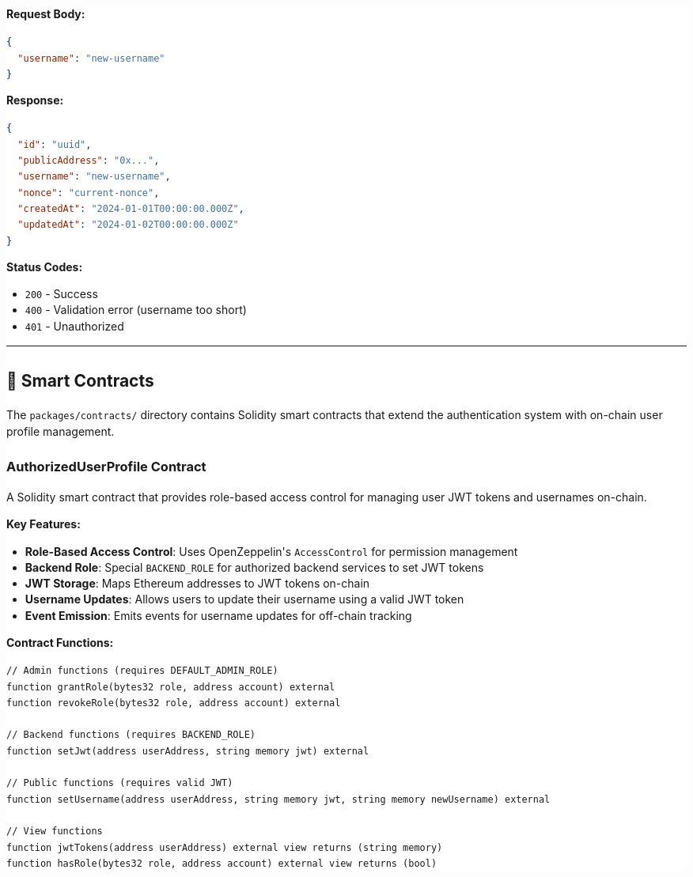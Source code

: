 **Request Body:**

```json
{
  "username": "new-username"
}
```

**Response:**

```json
{
  "id": "uuid",
  "publicAddress": "0x...",
  "username": "new-username",
  "nonce": "current-nonce",
  "createdAt": "2024-01-01T00:00:00.000Z",
  "updatedAt": "2024-01-02T00:00:00.000Z"
}
```

**Status Codes:**

- `200` - Success
- `400` - Validation error (username too short)
- `401` - Unauthorized

---

## 📜 Smart Contracts

The `packages/contracts/` directory contains Solidity smart contracts that extend the authentication system with on-chain user profile management.

### AuthorizedUserProfile Contract

A Solidity smart contract that provides role-based access control for managing user JWT tokens and usernames on-chain.

**Key Features:**

- **Role-Based Access Control**: Uses OpenZeppelin's `AccessControl` for permission management
- **Backend Role**: Special `BACKEND_ROLE` for authorized backend services to set JWT tokens
- **JWT Storage**: Maps Ethereum addresses to JWT tokens on-chain
- **Username Updates**: Allows users to update their username using a valid JWT token
- **Event Emission**: Emits events for username updates for off-chain tracking

**Contract Functions:**

```solidity
// Admin functions (requires DEFAULT_ADMIN_ROLE)
function grantRole(bytes32 role, address account) external
function revokeRole(bytes32 role, address account) external

// Backend functions (requires BACKEND_ROLE)
function setJwt(address userAddress, string memory jwt) external

// Public functions (requires valid JWT)
function setUsername(address userAddress, string memory jwt, string memory newUsername) external

// View functions
function jwtTokens(address userAddress) external view returns (string memory)
function hasRole(bytes32 role, address account) external view returns (bool)
```
